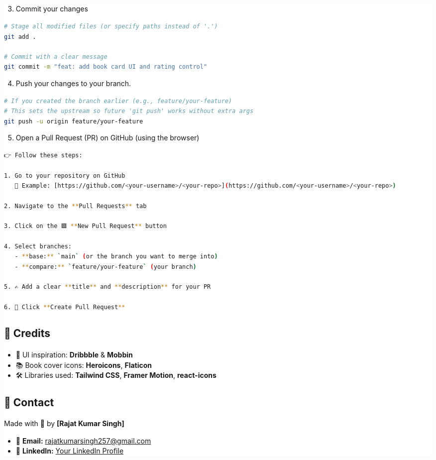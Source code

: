 3. Commit your changes

```bash
# Stage all modified files (or specify paths instead of '.')
git add .

# Commit with a clear message
git commit -m "feat: add book card UI and rating control"
```

4. Push your changes to your branch.

```bash
# If you created the branch earlier (e.g., feature/your-feature)
# This sets the upstream so future 'git push' works without extra args
git push -u origin feature/your-feature
```

5. Open a Pull Request (PR) on GitHub (using the browser)

```bash
👉 Follow these steps:

1. Go to your repository on GitHub  
   🔗 Example: [https://github.com/<your-username>/<your-repo>](https://github.com/<your-username>/<your-repo>)  

2. Navigate to the **Pull Requests** tab  

3. Click on the 🟩 **New Pull Request** button  

4. Select branches:  
   - **base:** `main` (or the branch you want to merge into)  
   - **compare:** `feature/your-feature` (your branch)  

5. ✍️ Add a clear **title** and **description** for your PR  

6. 🚀 Click **Create Pull Request**
```

## 📝 Credits

- 🎨 UI inspiration: **Dribbble** & **Mobbin**  
- 📚 Book cover icons: **Heroicons**, **Flaticon**  
- 🛠️ Libraries used: **Tailwind CSS**, **Framer Motion**, **react-icons**  


## 📧 Contact

Made with 💜 by **[Rajat Kumar Singh]**

- 📩 **Email:** [rajatkumarsingh257@gmail.com](mailto:rajatkumarsingh257@gmail.com)  
- 🔗 **LinkedIn:** [Your LinkedIn Profile](www.linkedin.com/in/rajat-kumar-singh-574650208)  
